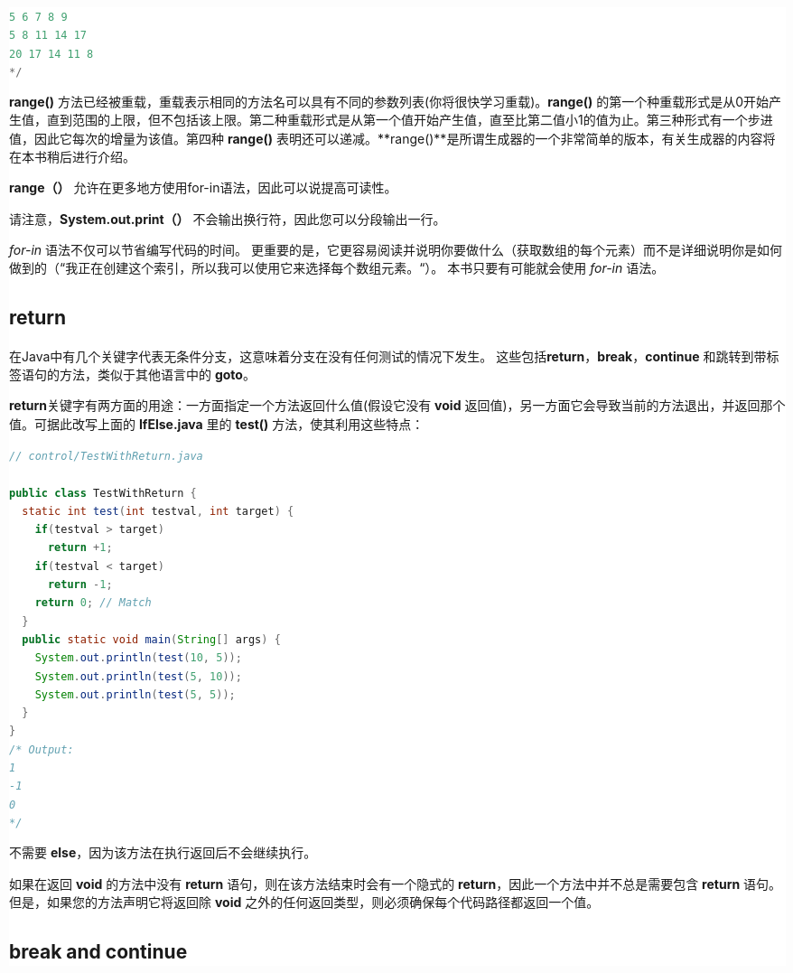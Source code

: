 ```java
5 6 7 8 9
5 8 11 14 17
20 17 14 11 8
*/
```

**range()** 方法已经被重载，重载表示相同的方法名可以具有不同的参数列表(你将很快学习重载)。**range()** 的第一个种重载形式是从0开始产生值，直到范围的上限，但不包括该上限。第二种重载形式是从第一个值开始产生值，直至比第二值小1的值为止。第三种形式有一个步进值，因此它每次的增量为该值。第四种 **range()** 表明还可以递减。**range()**是所谓生成器的一个非常简单的版本，有关生成器的内容将在本书稍后进行介绍。

**range（）** 允许在更多地方使用for-in语法，因此可以说提高可读性。

请注意，**System.out.print（）** 不会输出换行符，因此您可以分段输出一行。

*for-in* 语法不仅可以节省编写代码的时间。 更重要的是，它更容易阅读并说明你要做什么（获取数组的每个元素）而不是详细说明你是如何做到的（“我正在创建这个索引，所以我可以使用它来选择每个数组元素。“）。 本书只要有可能就会使用 *for-in* 语法。

## return

在Java中有几个关键字代表无条件分支，这意味着分支在没有任何测试的情况下发生。 这些包括**return**，**break**，**continue** 和跳转到带标签语句的方法，类似于其他语言中的 **goto**。

**return**关键字有两方面的用途：一方面指定一个方法返回什么值(假设它没有 **void** 返回值)，另一方面它会导致当前的方法退出，并返回那个值。可据此改写上面的 **IfElse.java** 里的 **test()** 方法，使其利用这些特点：

```java
// control/TestWithReturn.java

public class TestWithReturn {
  static int test(int testval, int target) {
    if(testval > target)
      return +1;
    if(testval < target)
      return -1;
    return 0; // Match
  }
  public static void main(String[] args) {
    System.out.println(test(10, 5));
    System.out.println(test(5, 10));
    System.out.println(test(5, 5));
  }
}
/* Output:
1
-1
0
*/
```

不需要 **else**，因为该方法在执行返回后不会继续执行。

如果在返回 **void** 的方法中没有 **return** 语句，则在该方法结束时会有一个隐式的 **return**，因此一个方法中并不总是需要包含 **return** 语句。 但是，如果您的方法声明它将返回除 **void** 之外的任何返回类型，则必须确保每个代码路径都返回一个值。

## break and continue
